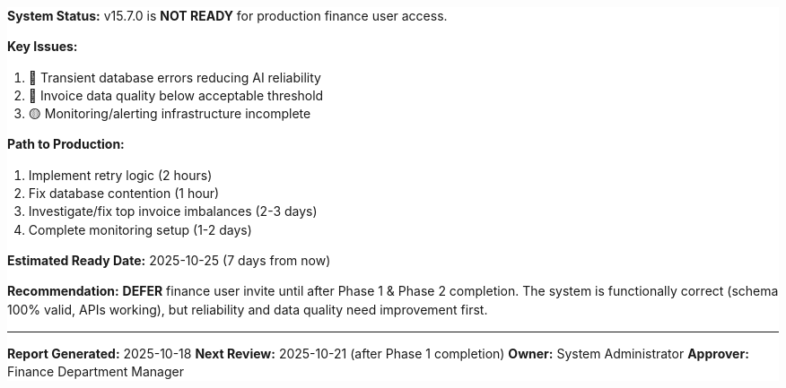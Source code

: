 **System Status:** v15.7.0 is **NOT READY** for production finance user access.

**Key Issues:**
1. 🔴 Transient database errors reducing AI reliability
2. 🔴 Invoice data quality below acceptable threshold
3. 🟡 Monitoring/alerting infrastructure incomplete

**Path to Production:**
1. Implement retry logic (2 hours)
2. Fix database contention (1 hour)
3. Investigate/fix top invoice imbalances (2-3 days)
4. Complete monitoring setup (1-2 days)

**Estimated Ready Date:** 2025-10-25 (7 days from now)

**Recommendation:** **DEFER** finance user invite until after Phase 1 & Phase 2 completion. The system is functionally correct (schema 100% valid, APIs working), but reliability and data quality need improvement first.

---

**Report Generated:** 2025-10-18
**Next Review:** 2025-10-21 (after Phase 1 completion)
**Owner:** System Administrator
**Approver:** Finance Department Manager

